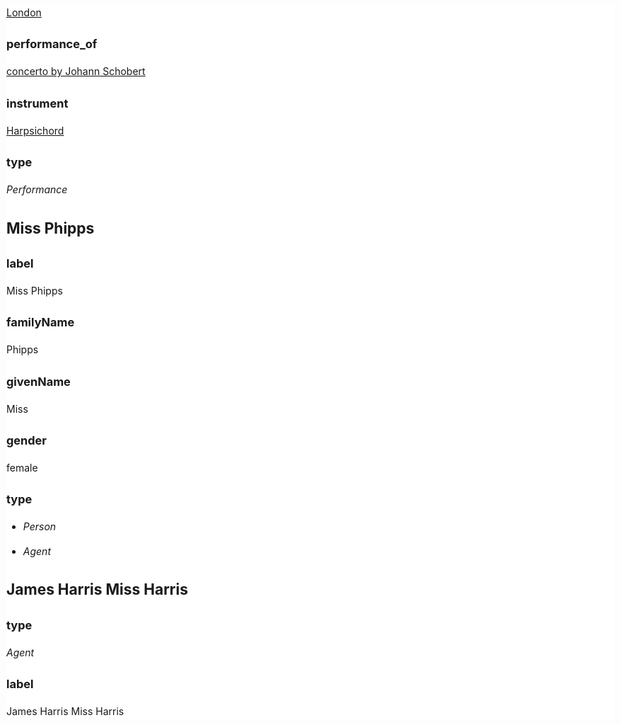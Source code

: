 [London](#London)

### performance_of


[concerto by Johann Schobert](#concerto-by-Johann-Schobert)

### instrument


[Harpsichord](#Harpsichord)

### type


*Performance*

## Miss Phipps

### label


Miss Phipps

### familyName


Phipps

### givenName


Miss

### gender


female

### type

 - *Person*

 - *Agent*

## James Harris Miss Harris

### type


*Agent*

### label


James Harris Miss Harris
